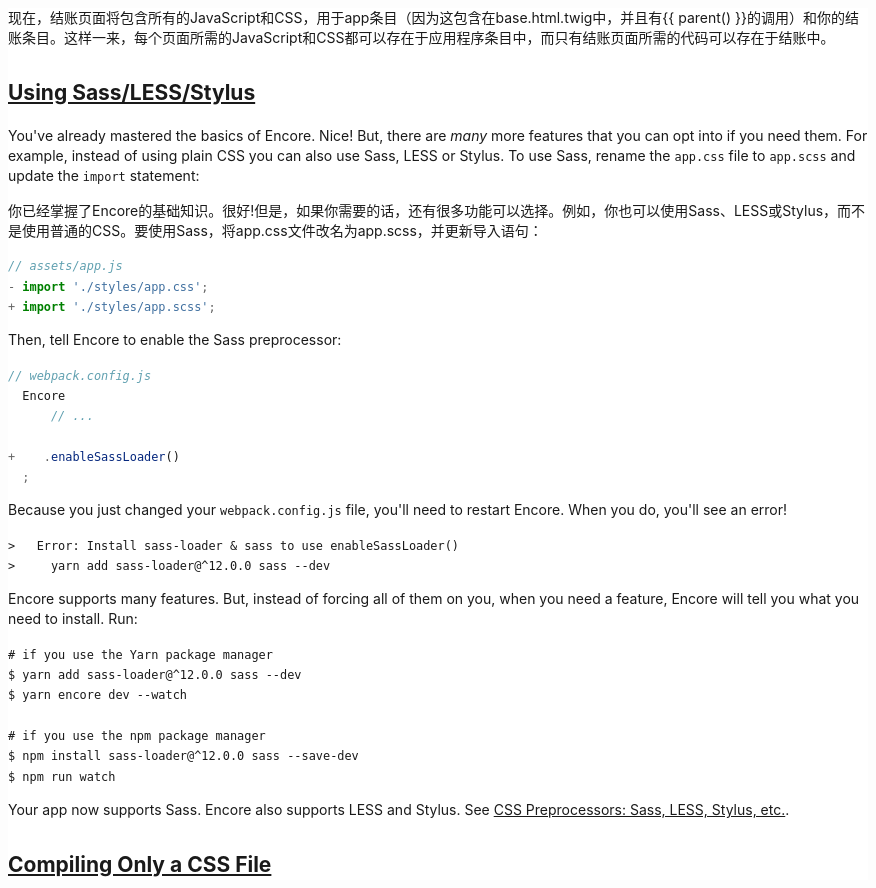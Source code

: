 现在，结账页面将包含所有的JavaScript和CSS，用于app条目（因为这包含在base.html.twig中，并且有{{ parent() }}的调用）和你的结账条目。这样一来，每个页面所需的JavaScript和CSS都可以存在于应用程序条目中，而只有结账页面所需的代码可以存在于结账中。



## [Using Sass/LESS/Stylus](https://symfony.com/doc/5.4/frontend/encore/simple-example.html#using-sass-less-stylus)

You've already mastered the basics of Encore. Nice! But, there are *many* more features that you can opt into if you need them. For example, instead of using plain CSS you can also use Sass, LESS or Stylus. To use Sass, rename the `app.css` file to `app.scss` and update the `import` statement:

你已经掌握了Encore的基础知识。很好!但是，如果你需要的话，还有很多功能可以选择。例如，你也可以使用Sass、LESS或Stylus，而不是使用普通的CSS。要使用Sass，将app.css文件改名为app.scss，并更新导入语句：

```js
// assets/app.js
- import './styles/app.css';
+ import './styles/app.scss';
```

Then, tell Encore to enable the Sass preprocessor:

```js
// webpack.config.js
  Encore
      // ...

+    .enableSassLoader()
  ;
```

Because you just changed your `webpack.config.js` file, you'll need to restart Encore. When you do, you'll see an error!

```
>   Error: Install sass-loader & sass to use enableSassLoader()
>     yarn add sass-loader@^12.0.0 sass --dev
```

Encore supports many features. But, instead of forcing all of them on you, when you need a feature, Encore will tell you what you need to install. Run:

```
# if you use the Yarn package manager
$ yarn add sass-loader@^12.0.0 sass --dev
$ yarn encore dev --watch

# if you use the npm package manager
$ npm install sass-loader@^12.0.0 sass --save-dev
$ npm run watch
```

Your app now supports Sass. Encore also supports LESS and Stylus. See [CSS Preprocessors: Sass, LESS, Stylus, etc.](https://symfony.com/doc/5.4/frontend/encore/css-preprocessors.html).



## [Compiling Only a CSS File](https://symfony.com/doc/5.4/frontend/encore/simple-example.html#compiling-only-a-css-file)
